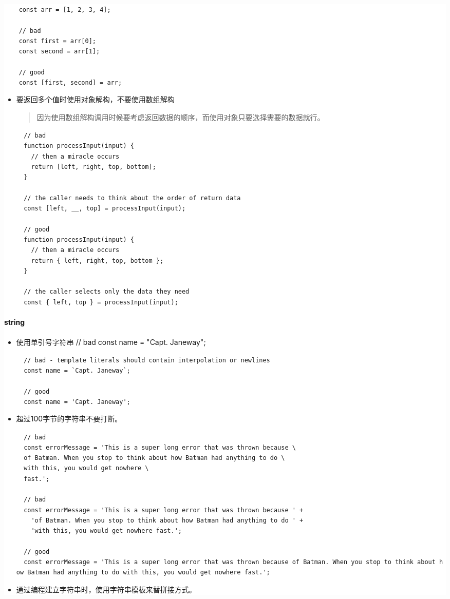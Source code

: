 		const arr = [1, 2, 3, 4];
		
		// bad
		const first = arr[0];
		const second = arr[1];
		
		// good
		const [first, second] = arr;
* 要返回多个值时使用对象解构，不要使用数组解构
	>因为使用数组解构调用时候要考虑返回数据的顺序，而使用对象只要选择需要的数据就行。
	
		// bad
		function processInput(input) {
		  // then a miracle occurs
		  return [left, right, top, bottom];
		}
		
		// the caller needs to think about the order of return data
		const [left, __, top] = processInput(input);
		
		// good
		function processInput(input) {
		  // then a miracle occurs
		  return { left, right, top, bottom };
		}
		
		// the caller selects only the data they need
		const { left, top } = processInput(input);

#### string 
* 使用单引号字符串
		// bad
		const name = "Capt. Janeway";
		
		// bad - template literals should contain interpolation or newlines
		const name = `Capt. Janeway`;
		
		// good
		const name = 'Capt. Janeway';

* 超过100字节的字符串不要打断。

		// bad
		const errorMessage = 'This is a super long error that was thrown because \
		of Batman. When you stop to think about how Batman had anything to do \
		with this, you would get nowhere \
		fast.';
		
		// bad
		const errorMessage = 'This is a super long error that was thrown because ' +
		  'of Batman. When you stop to think about how Batman had anything to do ' +
		  'with this, you would get nowhere fast.';
		
		// good
		const errorMessage = 'This is a super long error that was thrown because of Batman. When you stop to think about how Batman had anything to do with this, you would get nowhere fast.';
* 通过编程建立字符串时，使用字符串模板来替拼接方式。
		